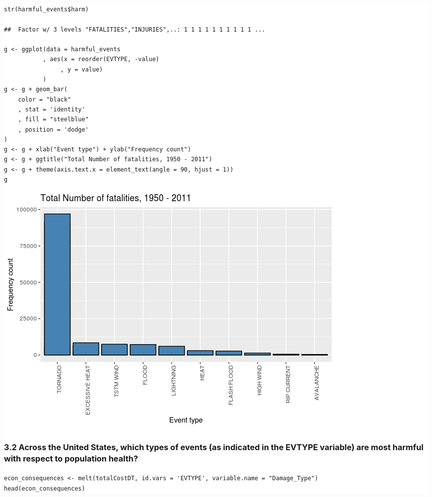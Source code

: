     str(harmful_events$harm)

    ##  Factor w/ 3 levels "FATALITIES","INJURIES",..: 1 1 1 1 1 1 1 1 1 1 ...

    g <- ggplot(data = harmful_events
               , aes(x = reorder(EVTYPE, -value)
                    , y = value)
               )
    g <- g + geom_bar(
        color = "black"
        , stat = 'identity'
        , fill = "steelblue"
        , position = 'dodge'
    )
    g <- g + xlab("Event type") + ylab("Frequency count")
    g <- g + ggtitle("Total Number of fatalities, 1950 - 2011")
    g <- g + theme(axis.text.x = element_text(angle = 90, hjust = 1))
    g

![](Course_Project_2_files/figure-markdown_strict/unnamed-chunk-24-1.png)

### 3.2 Across the United States, which types of events (as indicated in the EVTYPE variable) are most harmful with respect to population health?

    econ_consequences <- melt(totalCostDT, id.vars = 'EVTYPE', variable.name = "Damage_Type")
    head(econ_consequences)
